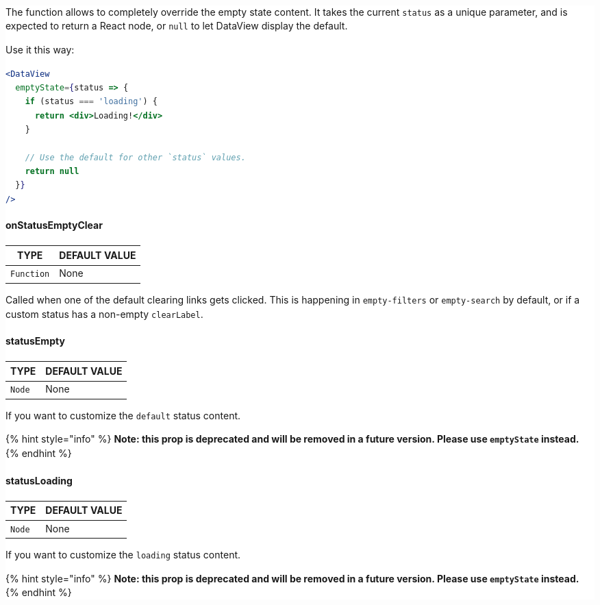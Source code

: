The function allows to completely override the empty state content. It takes the current `status` as a unique parameter, and is expected to return a React node, or `null` to let DataView display the default.

Use it this way:

```jsx
<DataView
  emptyState={status => {
    if (status === 'loading') {
      return <div>Loading!</div>
    }

    // Use the default for other `status` values.
    return null
  }}
/>
```

#### onStatusEmptyClear <a href="#onstatusemptyclear" id="onstatusemptyclear"></a>

| TYPE       | DEFAULT VALUE |
| ---------- | ------------- |
| `Function` | None          |

Called when one of the default clearing links gets clicked. This is happening in `empty-filters` or `empty-search` by default, or if a custom status has a non-empty `clearLabel`.

#### statusEmpty <a href="#statusempty" id="statusempty"></a>

| TYPE   | DEFAULT VALUE |
| ------ | ------------- |
| `Node` | None          |

If you want to customize the `default` status content.

{% hint style="info" %}
**Note: this prop is deprecated and will be removed in a future version. Please use `emptyState` instead.**
{% endhint %}

#### statusLoading <a href="#statusloading" id="statusloading"></a>

| TYPE   | DEFAULT VALUE |
| ------ | ------------- |
| `Node` | None          |

If you want to customize the `loading` status content.

{% hint style="info" %}
**Note: this prop is deprecated and will be removed in a future version. Please use `emptyState` instead.**
{% endhint %}
